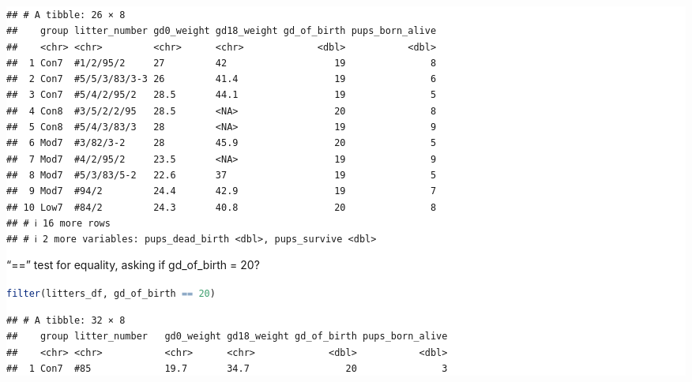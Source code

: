     ## # A tibble: 26 × 8
    ##    group litter_number gd0_weight gd18_weight gd_of_birth pups_born_alive
    ##    <chr> <chr>         <chr>      <chr>             <dbl>           <dbl>
    ##  1 Con7  #1/2/95/2     27         42                   19               8
    ##  2 Con7  #5/5/3/83/3-3 26         41.4                 19               6
    ##  3 Con7  #5/4/2/95/2   28.5       44.1                 19               5
    ##  4 Con8  #3/5/2/2/95   28.5       <NA>                 20               8
    ##  5 Con8  #5/4/3/83/3   28         <NA>                 19               9
    ##  6 Mod7  #3/82/3-2     28         45.9                 20               5
    ##  7 Mod7  #4/2/95/2     23.5       <NA>                 19               9
    ##  8 Mod7  #5/3/83/5-2   22.6       37                   19               5
    ##  9 Mod7  #94/2         24.4       42.9                 19               7
    ## 10 Low7  #84/2         24.3       40.8                 20               8
    ## # ℹ 16 more rows
    ## # ℹ 2 more variables: pups_dead_birth <dbl>, pups_survive <dbl>

“==” test for equality, asking if gd_of_birth = 20?

``` r
filter(litters_df, gd_of_birth == 20)
```

    ## # A tibble: 32 × 8
    ##    group litter_number   gd0_weight gd18_weight gd_of_birth pups_born_alive
    ##    <chr> <chr>           <chr>      <chr>             <dbl>           <dbl>
    ##  1 Con7  #85             19.7       34.7                 20               3